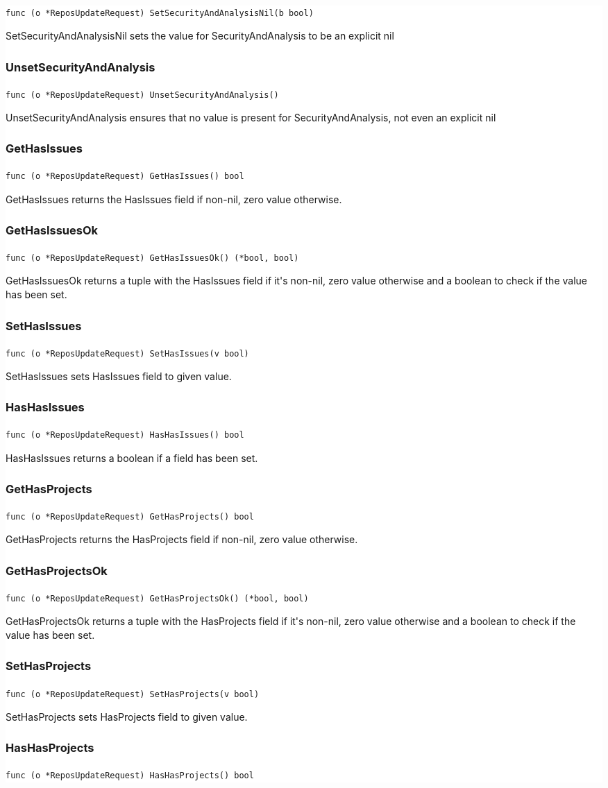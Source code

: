 `func (o *ReposUpdateRequest) SetSecurityAndAnalysisNil(b bool)`

 SetSecurityAndAnalysisNil sets the value for SecurityAndAnalysis to be an explicit nil

### UnsetSecurityAndAnalysis
`func (o *ReposUpdateRequest) UnsetSecurityAndAnalysis()`

UnsetSecurityAndAnalysis ensures that no value is present for SecurityAndAnalysis, not even an explicit nil
### GetHasIssues

`func (o *ReposUpdateRequest) GetHasIssues() bool`

GetHasIssues returns the HasIssues field if non-nil, zero value otherwise.

### GetHasIssuesOk

`func (o *ReposUpdateRequest) GetHasIssuesOk() (*bool, bool)`

GetHasIssuesOk returns a tuple with the HasIssues field if it's non-nil, zero value otherwise
and a boolean to check if the value has been set.

### SetHasIssues

`func (o *ReposUpdateRequest) SetHasIssues(v bool)`

SetHasIssues sets HasIssues field to given value.

### HasHasIssues

`func (o *ReposUpdateRequest) HasHasIssues() bool`

HasHasIssues returns a boolean if a field has been set.

### GetHasProjects

`func (o *ReposUpdateRequest) GetHasProjects() bool`

GetHasProjects returns the HasProjects field if non-nil, zero value otherwise.

### GetHasProjectsOk

`func (o *ReposUpdateRequest) GetHasProjectsOk() (*bool, bool)`

GetHasProjectsOk returns a tuple with the HasProjects field if it's non-nil, zero value otherwise
and a boolean to check if the value has been set.

### SetHasProjects

`func (o *ReposUpdateRequest) SetHasProjects(v bool)`

SetHasProjects sets HasProjects field to given value.

### HasHasProjects

`func (o *ReposUpdateRequest) HasHasProjects() bool`

